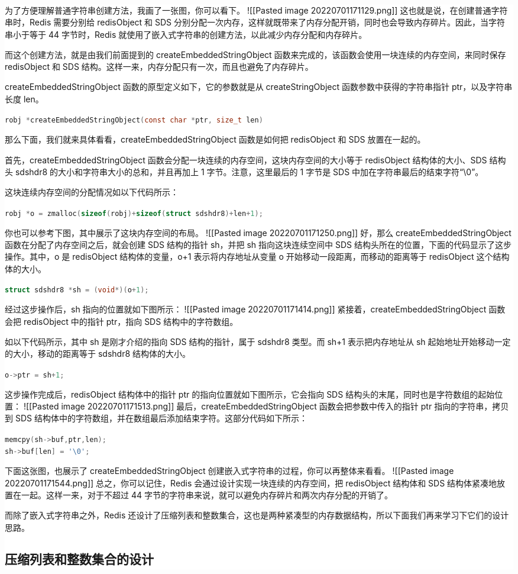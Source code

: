 为了方便理解普通字符串创建方法，我画了一张图，你可以看下。
![[Pasted image 20220701171129.png]]
这也就是说，在创建普通字符串时，Redis 需要分别给 redisObject 和 SDS 分别分配一次内存，这样就既带来了内存分配开销，同时也会导致内存碎片。因此，当字符串小于等于 44 字节时，Redis 就使用了嵌入式字符串的创建方法，以此减少内存分配和内存碎片。

而这个创建方法，就是由我们前面提到的 createEmbeddedStringObject 函数来完成的，该函数会使用一块连续的内存空间，来同时保存 redisObject 和 SDS 结构。这样一来，内存分配只有一次，而且也避免了内存碎片。

createEmbeddedStringObject 函数的原型定义如下，它的参数就是从 createStringObject 函数参数中获得的字符串指针 ptr，以及字符串长度 len。
```c
robj *createEmbeddedStringObject(const char *ptr, size_t len)
```
那么下面，我们就来具体看看，createEmbeddedStringObject 函数是如何把 redisObject 和 SDS 放置在一起的。

首先，createEmbeddedStringObject 函数会分配一块连续的内存空间，这块内存空间的大小等于 redisObject 结构体的大小、SDS 结构头 sdshdr8 的大小和字符串大小的总和，并且再加上 1 字节。注意，这里最后的 1 字节是 SDS 中加在字符串最后的结束字符“\\0”。

这块连续内存空间的分配情况如以下代码所示：
```c
robj *o = zmalloc(sizeof(robj)+sizeof(struct sdshdr8)+len+1);
```
你也可以参考下图，其中展示了这块内存空间的布局。
![[Pasted image 20220701171250.png]]
好，那么 createEmbeddedStringObject 函数在分配了内存空间之后，就会创建 SDS 结构的指针 sh，并把 sh 指向这块连续空间中 SDS 结构头所在的位置，下面的代码显示了这步操作。其中，o 是 redisObject 结构体的变量，o+1 表示将内存地址从变量 o 开始移动一段距离，而移动的距离等于 redisObject 这个结构体的大小。
```c
struct sdshdr8 *sh = (void*)(o+1);
```
经过这步操作后，sh 指向的位置就如下图所示：
![[Pasted image 20220701171414.png]]
紧接着，createEmbeddedStringObject 函数会把 redisObject 中的指针 ptr，指向 SDS 结构中的字符数组。

如以下代码所示，其中 sh 是刚才介绍的指向 SDS 结构的指针，属于 sdshdr8 类型。而 sh+1 表示把内存地址从 sh 起始地址开始移动一定的大小，移动的距离等于 sdshdr8 结构体的大小。
```c
o->ptr = sh+1;
```
这步操作完成后，redisObject 结构体中的指针 ptr 的指向位置就如下图所示，它会指向 SDS 结构头的末尾，同时也是字符数组的起始位置：
![[Pasted image 20220701171513.png]]
最后，createEmbeddedStringObject 函数会把参数中传入的指针 ptr 指向的字符串，拷贝到 SDS 结构体中的字符数组，并在数组最后添加结束字符。这部分代码如下所示：
```c
memcpy(sh->buf,ptr,len);
sh->buf[len] = '\0';
```
下面这张图，也展示了 createEmbeddedStringObject 创建嵌入式字符串的过程，你可以再整体来看看。
![[Pasted image 20220701171544.png]]
总之，你可以记住，Redis 会通过设计实现一块连续的内存空间，把 redisObject 结构体和 SDS 结构体紧凑地放置在一起。这样一来，对于不超过 44 字节的字符串来说，就可以避免内存碎片和两次内存分配的开销了。

而除了嵌入式字符串之外，Redis 还设计了压缩列表和整数集合，这也是两种紧凑型的内存数据结构，所以下面我们再来学习下它们的设计思路。

## 压缩列表和整数集合的设计

